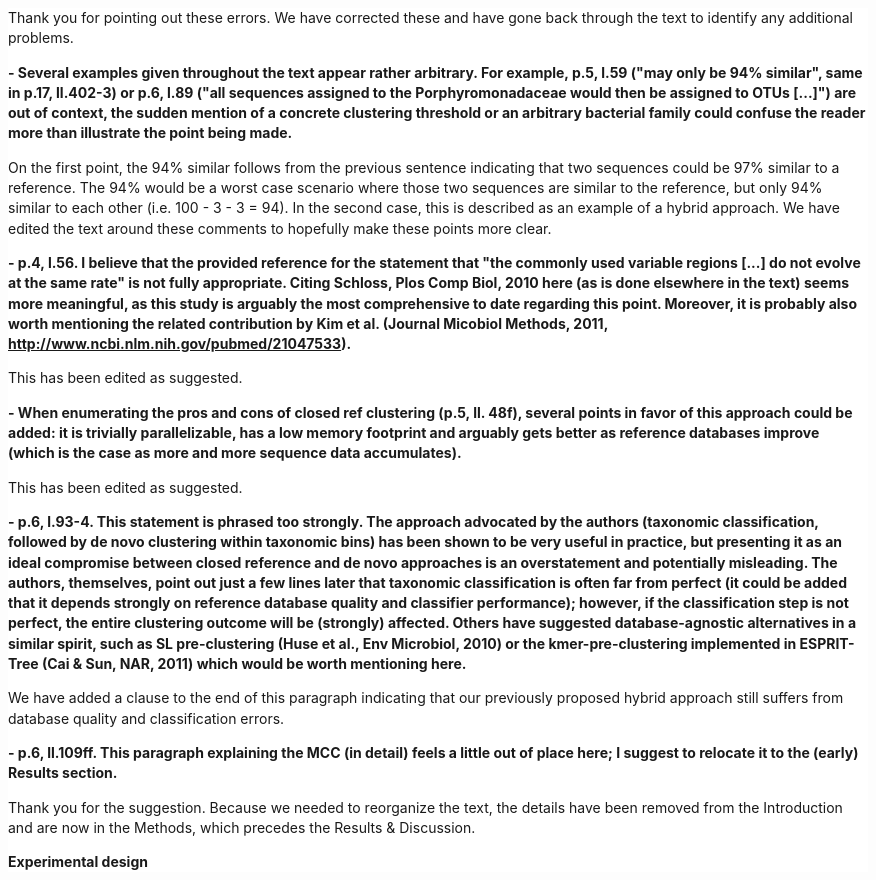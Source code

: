 Thank you for pointing out these errors. We have corrected these and have gone back through the text to identify any additional problems.


**- Several examples given throughout the text appear rather arbitrary. For example, p.5, l.59 ("may only be 94% similar", same in p.17, ll.402-3) or p.6, l.89 ("all sequences assigned to the Porphyromonadaceae would then be assigned to OTUs [...]") are out of context, the sudden mention of a concrete clustering threshold or an arbitrary bacterial family could confuse the reader more than illustrate the point being made.**

On the first point, the 94% similar follows from the previous sentence indicating that two sequences could be 97% similar to a reference. The 94% would be a worst case scenario where those two sequences are similar to the reference, but only 94% similar to each other (i.e. 100 - 3 - 3 = 94). In the second case, this is described as an example of a hybrid approach. We have edited the text around these comments to hopefully make these points more clear.


**- p.4, l.56. I believe that the provided reference for the statement that "the commonly used variable regions [...] do not evolve at the same rate" is not fully appropriate. Citing Schloss, Plos Comp Biol, 2010 here (as is done elsewhere in the text) seems more meaningful, as this study is arguably the most comprehensive to date regarding this point. Moreover, it is probably also worth mentioning the related contribution by Kim et al. (Journal Micobiol Methods, 2011, http://www.ncbi.nlm.nih.gov/pubmed/21047533).**

This has been edited as suggested.


**- When enumerating the pros and cons of closed ref clustering (p.5, ll. 48f), several points in favor of this approach could be added: it is trivially parallelizable, has a low memory footprint and arguably gets better as reference databases improve (which is the case as more and more sequence data accumulates).**

This has been edited as suggested.


**- p.6, l.93-4. This statement is phrased too strongly. The approach advocated by the authors (taxonomic classification, followed by de novo clustering within taxonomic bins) has been shown to be very useful in practice, but presenting it as an ideal compromise between closed reference and de novo approaches is an overstatement and potentially misleading. The authors, themselves, point out just a few lines later that taxonomic classification is often far from perfect (it could be added that it depends strongly on reference database quality and classifier performance); however, if the classification step is not perfect, the entire clustering outcome will be (strongly) affected. Others have suggested database-agnostic alternatives in a similar spirit, such as SL pre-clustering (Huse et al., Env Microbiol, 2010) or the kmer-pre-clustering implemented in ESPRIT-Tree (Cai & Sun, NAR, 2011) which would be worth mentioning here.**

We have added a clause to the end of this paragraph indicating that our previously proposed hybrid approach still suffers from database quality and classification errors.


**- p.6, ll.109ff. This paragraph explaining the MCC (in detail) feels a little out of place here; I suggest to relocate it to the (early) Results section.**

Thank you for the suggestion. Because we needed to reorganize the text, the details have been removed from the Introduction and are now in the Methods, which precedes the Results & Discussion.


**Experimental design**
